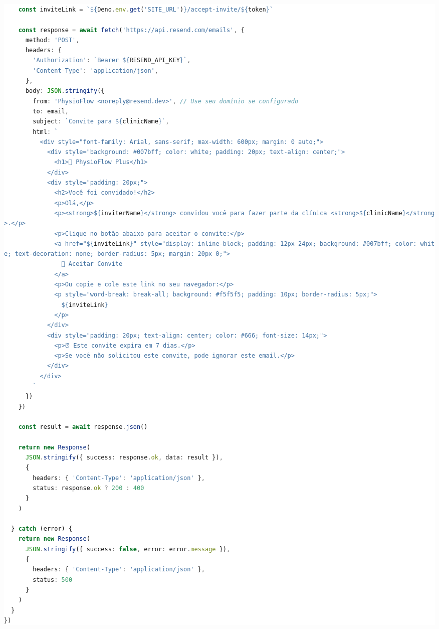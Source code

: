 ```typescript
    const inviteLink = `${Deno.env.get('SITE_URL')}/accept-invite/${token}`
    
    const response = await fetch('https://api.resend.com/emails', {
      method: 'POST',
      headers: {
        'Authorization': `Bearer ${RESEND_API_KEY}`,
        'Content-Type': 'application/json',
      },
      body: JSON.stringify({
        from: 'PhysioFlow <noreply@resend.dev>', // Use seu domínio se configurado
        to: email,
        subject: `Convite para ${clinicName}`,
        html: `
          <div style="font-family: Arial, sans-serif; max-width: 600px; margin: 0 auto;">
            <div style="background: #007bff; color: white; padding: 20px; text-align: center;">
              <h1>🏥 PhysioFlow Plus</h1>
            </div>
            <div style="padding: 20px;">
              <h2>Você foi convidado!</h2>
              <p>Olá,</p>
              <p><strong>${inviterName}</strong> convidou você para fazer parte da clínica <strong>${clinicName}</strong>.</p>
              <p>Clique no botão abaixo para aceitar o convite:</p>
              <a href="${inviteLink}" style="display: inline-block; padding: 12px 24px; background: #007bff; color: white; text-decoration: none; border-radius: 5px; margin: 20px 0;">
                🎯 Aceitar Convite
              </a>
              <p>Ou copie e cole este link no seu navegador:</p>
              <p style="word-break: break-all; background: #f5f5f5; padding: 10px; border-radius: 5px;">
                ${inviteLink}
              </p>
            </div>
            <div style="padding: 20px; text-align: center; color: #666; font-size: 14px;">
              <p>⏰ Este convite expira em 7 dias.</p>
              <p>Se você não solicitou este convite, pode ignorar este email.</p>
            </div>
          </div>
        `
      })
    })

    const result = await response.json()

    return new Response(
      JSON.stringify({ success: response.ok, data: result }),
      { 
        headers: { 'Content-Type': 'application/json' },
        status: response.ok ? 200 : 400
      }
    )

  } catch (error) {
    return new Response(
      JSON.stringify({ success: false, error: error.message }),
      { 
        headers: { 'Content-Type': 'application/json' },
        status: 500
      }
    )
  }
})
```